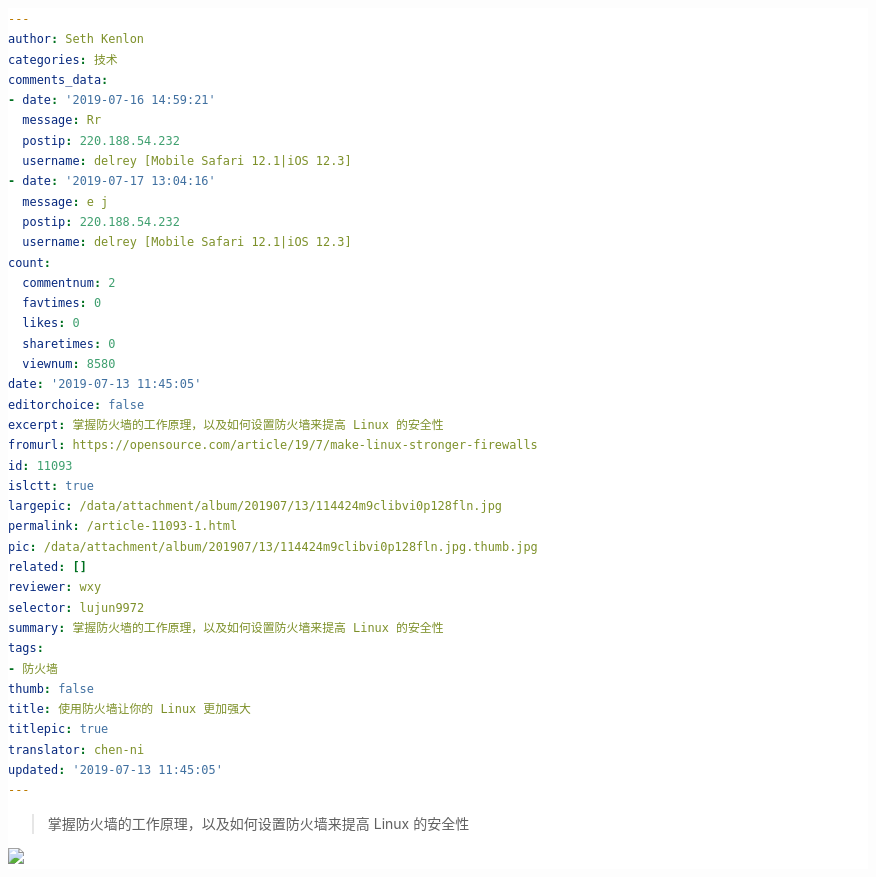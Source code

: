 ```yaml
---
author: Seth Kenlon
categories: 技术
comments_data:
- date: '2019-07-16 14:59:21'
  message: Rr
  postip: 220.188.54.232
  username: delrey [Mobile Safari 12.1|iOS 12.3]
- date: '2019-07-17 13:04:16'
  message: e j
  postip: 220.188.54.232
  username: delrey [Mobile Safari 12.1|iOS 12.3]
count:
  commentnum: 2
  favtimes: 0
  likes: 0
  sharetimes: 0
  viewnum: 8580
date: '2019-07-13 11:45:05'
editorchoice: false
excerpt: 掌握防火墙的工作原理，以及如何设置防火墙来提高 Linux 的安全性
fromurl: https://opensource.com/article/19/7/make-linux-stronger-firewalls
id: 11093
islctt: true
largepic: /data/attachment/album/201907/13/114424m9clibvi0p128fln.jpg
permalink: /article-11093-1.html
pic: /data/attachment/album/201907/13/114424m9clibvi0p128fln.jpg.thumb.jpg
related: []
reviewer: wxy
selector: lujun9972
summary: 掌握防火墙的工作原理，以及如何设置防火墙来提高 Linux 的安全性
tags:
- 防火墙
thumb: false
title: 使用防火墙让你的 Linux 更加强大
titlepic: true
translator: chen-ni
updated: '2019-07-13 11:45:05'
---
```



> 
> 掌握防火墙的工作原理，以及如何设置防火墙来提高 Linux 的安全性
> 
> 
> 


![](/data/attachment/album/201907/13/114424m9clibvi0p128fln.jpg)

